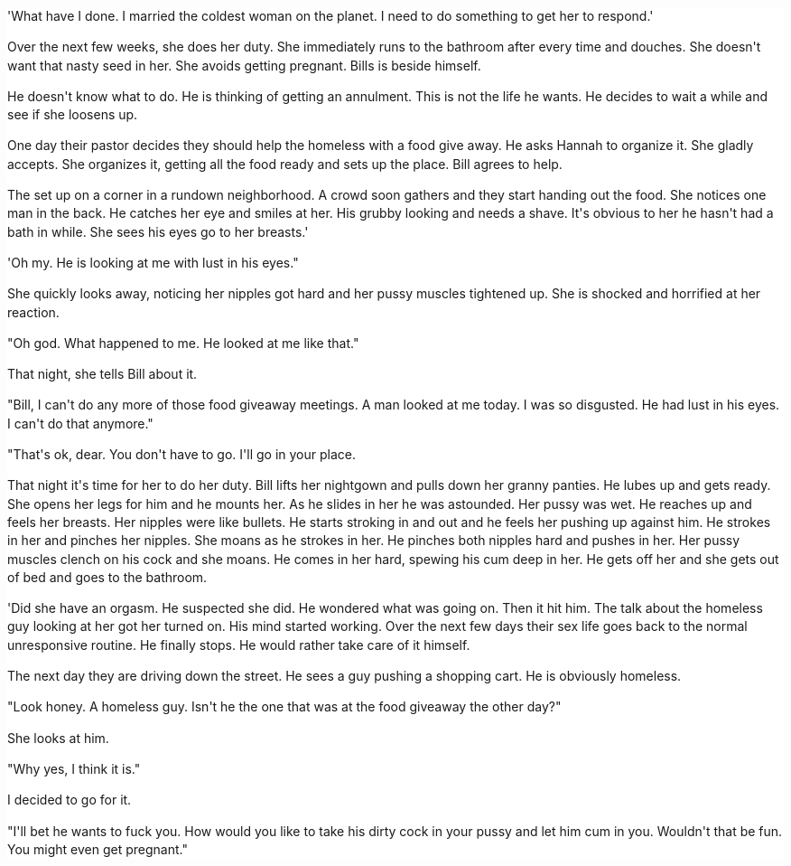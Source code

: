 'What have I done. I married the coldest woman on the planet. I need to do something to get her to respond.' 

Over the next few weeks, she does her duty. She immediately runs to the bathroom after every time and douches. She doesn't want that nasty seed in her. She avoids getting pregnant. Bills is beside himself. 

He doesn't know what to do. He is thinking of getting an annulment. This is not the life he wants. He decides to wait a while and see if she loosens up. 

One day their pastor decides they should help the homeless with a food give away. He asks Hannah to organize it. She gladly accepts. She organizes it, getting all the food ready and sets up the place. Bill agrees to help. 

The set up on a corner in a rundown neighborhood. A crowd soon gathers and they start handing out the food. She notices one man in the back. He catches her eye and smiles at her. His grubby looking and needs a shave. It's obvious to her he hasn't had a bath in while. She sees his eyes go to her breasts.' 

'Oh my. He is looking at me with lust in his eyes." 

She quickly looks away, noticing her nipples got hard and her pussy muscles tightened up. She is shocked and horrified at her reaction. 

"Oh god. What happened to me. He looked at me like that." 

That night, she tells Bill about it. 

"Bill, I can't do any more of those food giveaway meetings. A man looked at me today. I was so disgusted. He had lust in his eyes. I can't do that anymore." 

"That's ok, dear. You don't have to go. I'll go in your place. 

That night it's time for her to do her duty. Bill lifts her nightgown and pulls down her granny panties. He lubes up and gets ready. She opens her legs for him and he mounts her. As he slides in her he was astounded. Her pussy was wet. He reaches up and feels her breasts. Her nipples were like bullets. He starts stroking in and out and he feels her pushing up against him. He strokes in her and pinches her nipples. She moans as he strokes in her. He pinches both nipples hard and pushes in her. Her pussy muscles clench on his cock and she moans. He comes in her hard, spewing his cum deep in her. He gets off her and she gets out of bed and goes to the bathroom. 

'Did she have an orgasm. He suspected she did. He wondered what was going on. Then it hit him. The talk about the homeless guy looking at her got her turned on. His mind started working. Over the next few days their sex life goes back to the normal unresponsive routine. He finally stops. He would rather take care of it himself. 

The next day they are driving down the street. He sees a guy pushing a shopping cart. He is obviously homeless. 

"Look honey. A homeless guy. Isn't he the one that was at the food giveaway the other day?" 

She looks at him. 

"Why yes, I think it is." 

I decided to go for it. 

"I'll bet he wants to fuck you. How would you like to take his dirty cock in your pussy and let him cum in you. Wouldn't that be fun. You might even get pregnant." 
